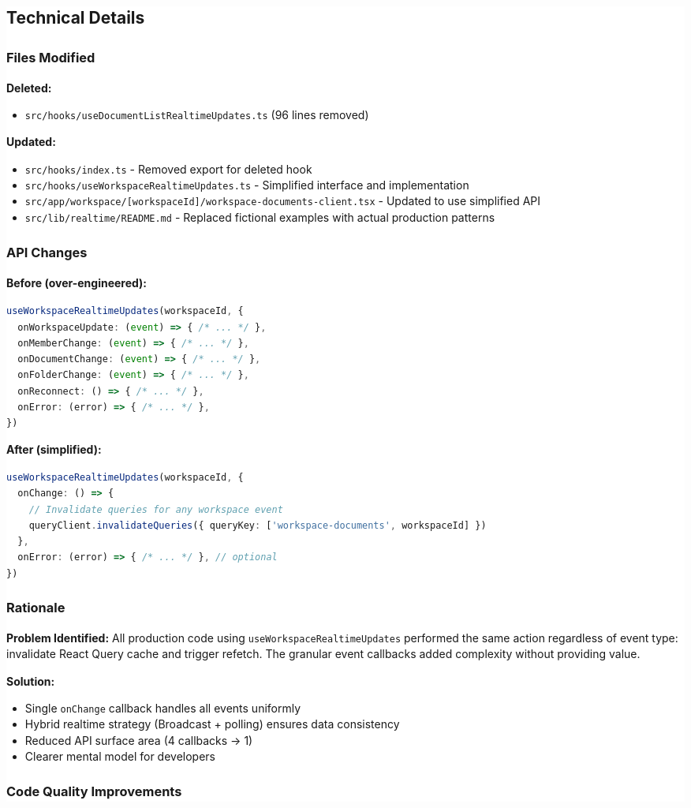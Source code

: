 ## Technical Details

### Files Modified

**Deleted:**
- `src/hooks/useDocumentListRealtimeUpdates.ts` (96 lines removed)

**Updated:**
- `src/hooks/index.ts` - Removed export for deleted hook
- `src/hooks/useWorkspaceRealtimeUpdates.ts` - Simplified interface and implementation
- `src/app/workspace/[workspaceId]/workspace-documents-client.tsx` - Updated to use simplified API
- `src/lib/realtime/README.md` - Replaced fictional examples with actual production patterns

### API Changes

**Before (over-engineered):**
```typescript
useWorkspaceRealtimeUpdates(workspaceId, {
  onWorkspaceUpdate: (event) => { /* ... */ },
  onMemberChange: (event) => { /* ... */ },
  onDocumentChange: (event) => { /* ... */ },
  onFolderChange: (event) => { /* ... */ },
  onReconnect: () => { /* ... */ },
  onError: (error) => { /* ... */ },
})
```

**After (simplified):**
```typescript
useWorkspaceRealtimeUpdates(workspaceId, {
  onChange: () => {
    // Invalidate queries for any workspace event
    queryClient.invalidateQueries({ queryKey: ['workspace-documents', workspaceId] })
  },
  onError: (error) => { /* ... */ }, // optional
})
```

### Rationale

**Problem Identified:**
All production code using `useWorkspaceRealtimeUpdates` performed the same action regardless of event type: invalidate React Query cache and trigger refetch. The granular event callbacks added complexity without providing value.

**Solution:**
- Single `onChange` callback handles all events uniformly
- Hybrid realtime strategy (Broadcast + polling) ensures data consistency
- Reduced API surface area (4 callbacks → 1)
- Clearer mental model for developers

### Code Quality Improvements
